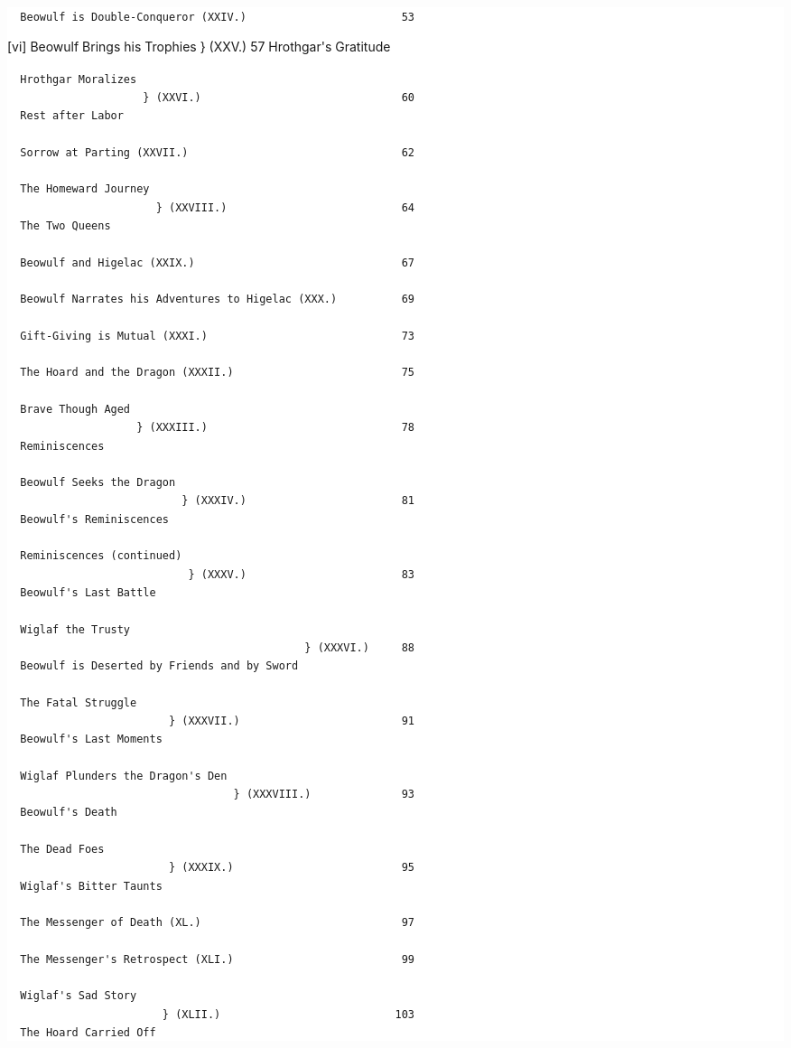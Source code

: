       Beowulf is Double-Conqueror (XXIV.)                        53

[vi]  Beowulf Brings his Trophies
                                  } (XXV.)                       57
      Hrothgar's Gratitude

      Hrothgar Moralizes
                         } (XXVI.)                               60
      Rest after Labor

      Sorrow at Parting (XXVII.)                                 62

      The Homeward Journey
                           } (XXVIII.)                           64
      The Two Queens

      Beowulf and Higelac (XXIX.)                                67

      Beowulf Narrates his Adventures to Higelac (XXX.)          69

      Gift-Giving is Mutual (XXXI.)                              73

      The Hoard and the Dragon (XXXII.)                          75

      Brave Though Aged
                        } (XXXIII.)                              78
      Reminiscences

      Beowulf Seeks the Dragon
                               } (XXXIV.)                        81
      Beowulf's Reminiscences

      Reminiscences (continued)
                                } (XXXV.)                        83
      Beowulf's Last Battle

      Wiglaf the Trusty
                                                  } (XXXVI.)     88
      Beowulf is Deserted by Friends and by Sword

      The Fatal Struggle
                             } (XXXVII.)                         91
      Beowulf's Last Moments

      Wiglaf Plunders the Dragon's Den
                                       } (XXXVIII.)              93
      Beowulf's Death

      The Dead Foes
                             } (XXXIX.)                          95
      Wiglaf's Bitter Taunts

      The Messenger of Death (XL.)                               97

      The Messenger's Retrospect (XLI.)                          99

      Wiglaf's Sad Story
                            } (XLII.)                           103
      The Hoard Carried Off
